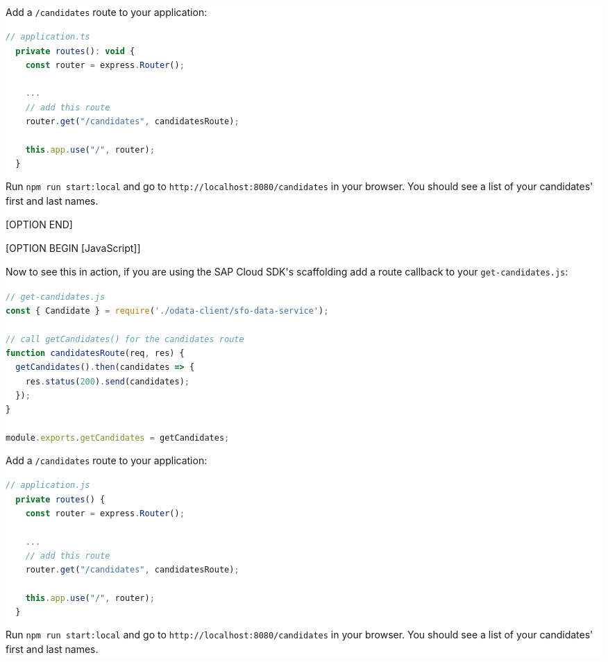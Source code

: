 Add a `/candidates` route to your application:

```JavaScript / TypeScript
// application.ts
  private routes(): void {
    const router = express.Router();

    ...
    // add this route
    router.get("/candidates", candidatesRoute);

    this.app.use("/", router);
  }
```

Run `npm run start:local` and go to `http://localhost:8080/candidates` in your browser. You should see a list of your candidates' first and last names.

[OPTION END]

[OPTION BEGIN [JavaScript]]

Now to see this in action, if you are using the SAP Cloud SDK's scaffolding add a route callback to your `get-candidates.js`:

```JavaScript
// get-candidates.js
const { Candidate } = require('./odata-client/sfo-data-service');

// call getCandidates() for the candidates route
function candidatesRoute(req, res) {
  getCandidates().then(candidates => {
    res.status(200).send(candidates);
  });
}

module.exports.getCandidates = getCandidates;
```

Add a `/candidates` route to your application:

```JavaScript
// application.js
  private routes() {
    const router = express.Router();

    ...
    // add this route
    router.get("/candidates", candidatesRoute);

    this.app.use("/", router);
  }
```

Run `npm run start:local` and go to `http://localhost:8080/candidates` in your browser. You should see a list of your candidates' first and last names.
